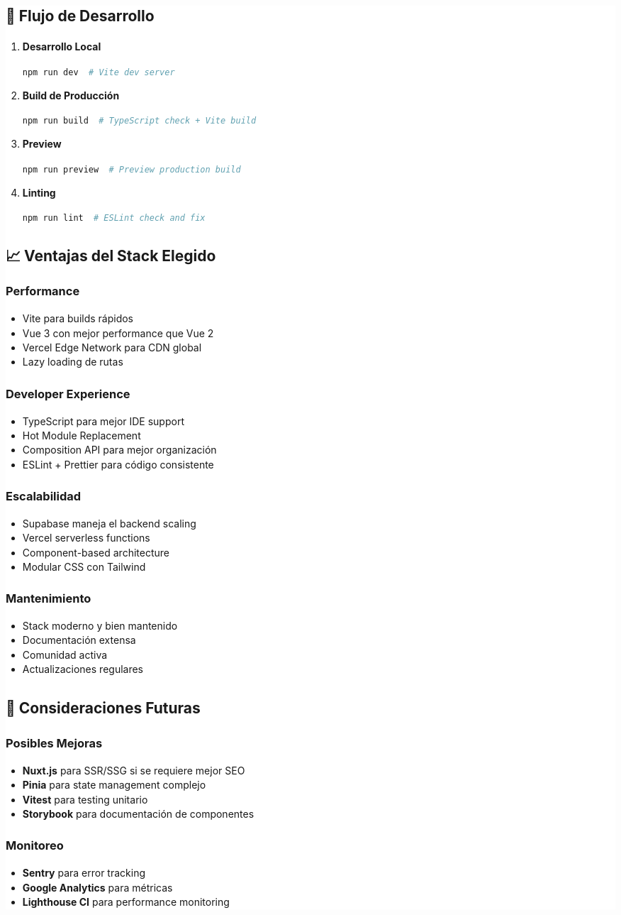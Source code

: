 ## 🔄 Flujo de Desarrollo

1. **Desarrollo Local**
   ```bash
   npm run dev  # Vite dev server
   ```

2. **Build de Producción**
   ```bash
   npm run build  # TypeScript check + Vite build
   ```

3. **Preview**
   ```bash
   npm run preview  # Preview production build
   ```

4. **Linting**
   ```bash
   npm run lint  # ESLint check and fix
   ```

## 📈 Ventajas del Stack Elegido

### Performance
- Vite para builds rápidos
- Vue 3 con mejor performance que Vue 2
- Vercel Edge Network para CDN global
- Lazy loading de rutas

### Developer Experience
- TypeScript para mejor IDE support
- Hot Module Replacement
- Composition API para mejor organización
- ESLint + Prettier para código consistente

### Escalabilidad
- Supabase maneja el backend scaling
- Vercel serverless functions
- Component-based architecture
- Modular CSS con Tailwind

### Mantenimiento
- Stack moderno y bien mantenido
- Documentación extensa
- Comunidad activa
- Actualizaciones regulares

## 🔮 Consideraciones Futuras

### Posibles Mejoras
- **Nuxt.js** para SSR/SSG si se requiere mejor SEO
- **Pinia** para state management complejo
- **Vitest** para testing unitario
- **Storybook** para documentación de componentes

### Monitoreo
- **Sentry** para error tracking
- **Google Analytics** para métricas
- **Lighthouse CI** para performance monitoring